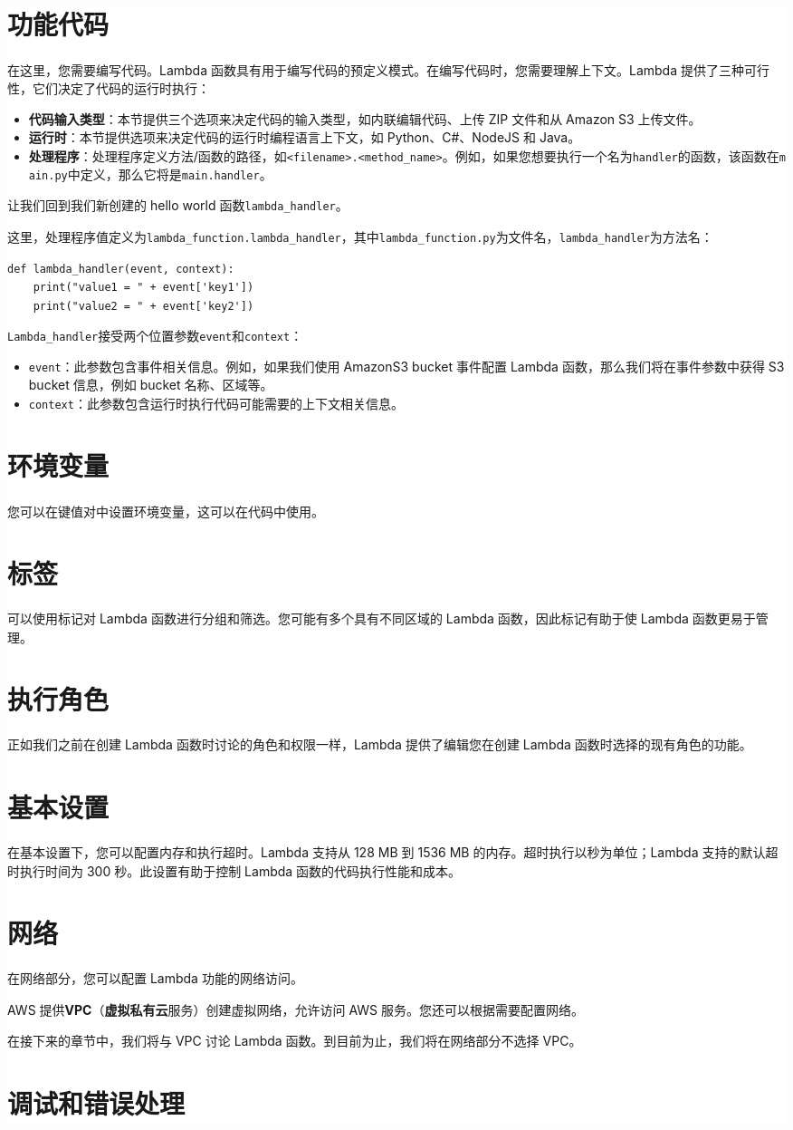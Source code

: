 # 功能代码

在这里，您需要编写代码。Lambda 函数具有用于编写代码的预定义模式。在编写代码时，您需要理解上下文。Lambda 提供了三种可行性，它们决定了代码的运行时执行：

*   **代码输入类型**：本节提供三个选项来决定代码的输入类型，如内联编辑代码、上传 ZIP 文件和从 Amazon S3 上传文件。
*   **运行时**：本节提供选项来决定代码的运行时编程语言上下文，如 Python、C#、NodeJS 和 Java。
*   **处理程序**：处理程序定义方法/函数的路径，如`<filename>.<method_name>`。例如，如果您想要执行一个名为`handler`的函数，该函数在`main.py`中定义，那么它将是`main.handler`。

让我们回到我们新创建的 hello world 函数`lambda_handler`。

这里，处理程序值定义为`lambda_function.lambda_handler`，其中`lambda_function.py`为文件名，`lambda_handler`为方法名：

```
def lambda_handler(event, context): 
    print("value1 = " + event['key1']) 
    print("value2 = " + event['key2']) 
```

`Lambda_handler`接受两个位置参数`event`和`context`：

*   `event`：此参数包含事件相关信息。例如，如果我们使用 AmazonS3 bucket 事件配置 Lambda 函数，那么我们将在事件参数中获得 S3 bucket 信息，例如 bucket 名称、区域等。
*   `context`：此参数包含运行时执行代码可能需要的上下文相关信息。

# 环境变量

您可以在键值对中设置环境变量，这可以在代码中使用。

# 标签

可以使用标记对 Lambda 函数进行分组和筛选。您可能有多个具有不同区域的 Lambda 函数，因此标记有助于使 Lambda 函数更易于管理。

# 执行角色

正如我们之前在创建 Lambda 函数时讨论的角色和权限一样，Lambda 提供了编辑您在创建 Lambda 函数时选择的现有角色的功能。

# 基本设置

在基本设置下，您可以配置内存和执行超时。Lambda 支持从 128 MB 到 1536 MB 的内存。超时执行以秒为单位；Lambda 支持的默认超时执行时间为 300 秒。此设置有助于控制 Lambda 函数的代码执行性能和成本。

# 网络

在网络部分，您可以配置 Lambda 功能的网络访问。

AWS 提供**VPC**（**虚拟私有云**服务）创建虚拟网络，允许访问 AWS 服务。您还可以根据需要配置网络。

在接下来的章节中，我们将与 VPC 讨论 Lambda 函数。到目前为止，我们将在网络部分不选择 VPC。

# 调试和错误处理
